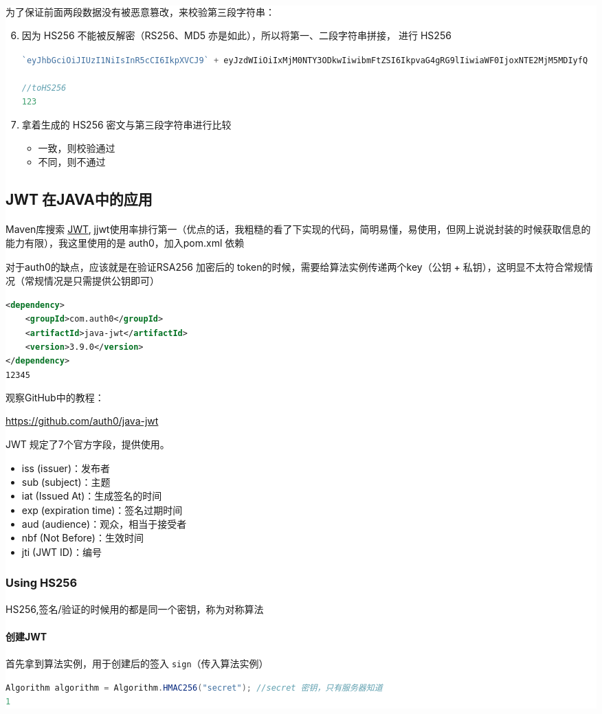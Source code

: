    为了保证前面两段数据没有被恶意篡改，来校验第三段字符串：

6. 因为 HS256 不能被反解密（RS256、MD5 亦是如此），所以将第一、二段字符串拼接， 进行 HS256

   ```javascript
   `eyJhbGciOiJIUzI1NiIsInR5cCI6IkpXVCJ9` + eyJzdWIiOiIxMjM0NTY3ODkwIiwibmFtZSI6IkpvaG4gRG9lIiwiaWF0IjoxNTE2MjM5MDIyfQ
   
   //toHS256
   123
   ```

7. 拿着生成的 HS256 密文与第三段字符串进行比较

   - 一致，则校验通过
   - 不同，则不通过

## JWT 在JAVA中的应用

Maven库搜索 [JWT](https://mvnrepository.com/search?q=JWT), jjwt使用率排行第一（优点的话，我粗糙的看了下实现的代码，简明易懂，易使用，但网上说说封装的时候获取信息的能力有限），我这里使用的是 auth0，加入pom.xml 依赖

对于auth0的缺点，应该就是在验证RSA256 加密后的 token的时候，需要给算法实例传递两个key（公钥 + 私钥），这明显不太符合常规情况（常规情况是只需提供公钥即可）

```xml
<dependency>
    <groupId>com.auth0</groupId>
    <artifactId>java-jwt</artifactId>
    <version>3.9.0</version>
</dependency>
12345
```

观察GitHub中的教程：

https://github.com/auth0/java-jwt

JWT 规定了7个官方字段，提供使用。

- iss (issuer)：发布者
- sub (subject)：主题
- iat (Issued At)：生成签名的时间
- exp (expiration time)：签名过期时间
- aud (audience)：观众，相当于接受者
- nbf (Not Before)：生效时间
- jti (JWT ID)：编号

### Using HS256

HS256,签名/验证的时候用的都是同一个密钥，称为对称算法

#### 创建JWT

首先拿到算法实例，用于创建后的签入 `sign`（传入算法实例）

```JAVA
Algorithm algorithm = Algorithm.HMAC256("secret"); //secret 密钥，只有服务器知道
1
```
